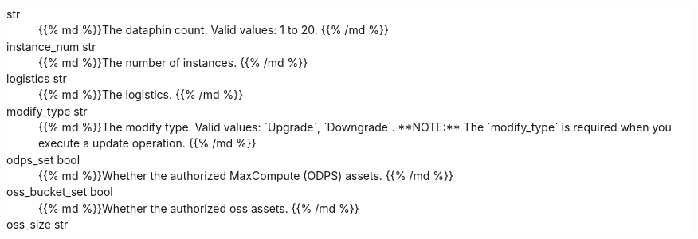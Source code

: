 </span>
        <span class="property-indicator"></span>
        <span class="property-type">str</span>
    </dt>
    <dd>{{% md %}}The dataphin count. Valid values: 1 to 20.
{{% /md %}}</dd><dt class="property-optional"
            title="Optional">
        <span id="state_instance_num_python">
<a href="#state_instance_num_python" style="color: inherit; text-decoration: inherit;">instance_<wbr>num</a>
</span>
        <span class="property-indicator"></span>
        <span class="property-type">str</span>
    </dt>
    <dd>{{% md %}}The number of instances.
{{% /md %}}</dd><dt class="property-optional"
            title="Optional">
        <span id="state_logistics_python">
<a href="#state_logistics_python" style="color: inherit; text-decoration: inherit;">logistics</a>
</span>
        <span class="property-indicator"></span>
        <span class="property-type">str</span>
    </dt>
    <dd>{{% md %}}The logistics.
{{% /md %}}</dd><dt class="property-optional"
            title="Optional">
        <span id="state_modify_type_python">
<a href="#state_modify_type_python" style="color: inherit; text-decoration: inherit;">modify_<wbr>type</a>
</span>
        <span class="property-indicator"></span>
        <span class="property-type">str</span>
    </dt>
    <dd>{{% md %}}The modify type. Valid values: `Upgrade`, `Downgrade`.  **NOTE:** The `modify_type` is required when you execute a update operation.
{{% /md %}}</dd><dt class="property-optional"
            title="Optional">
        <span id="state_odps_set_python">
<a href="#state_odps_set_python" style="color: inherit; text-decoration: inherit;">odps_<wbr>set</a>
</span>
        <span class="property-indicator"></span>
        <span class="property-type">bool</span>
    </dt>
    <dd>{{% md %}}Whether the authorized MaxCompute (ODPS) assets.
{{% /md %}}</dd><dt class="property-optional"
            title="Optional">
        <span id="state_oss_bucket_set_python">
<a href="#state_oss_bucket_set_python" style="color: inherit; text-decoration: inherit;">oss_<wbr>bucket_<wbr>set</a>
</span>
        <span class="property-indicator"></span>
        <span class="property-type">bool</span>
    </dt>
    <dd>{{% md %}}Whether the authorized oss assets.
{{% /md %}}</dd><dt class="property-optional"
            title="Optional">
        <span id="state_oss_size_python">
<a href="#state_oss_size_python" style="color: inherit; text-decoration: inherit;">oss_<wbr>size</a>
</span>
        <span class="property-indicator"></span>
        <span class="property-type">str</span>
    </dt>